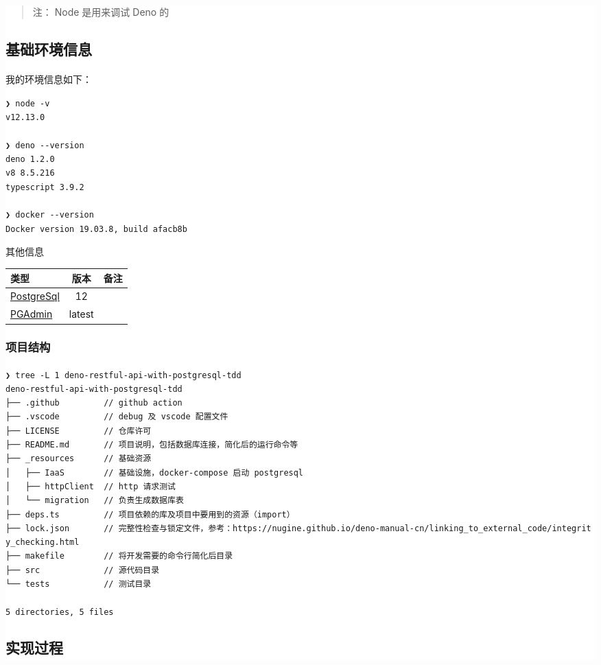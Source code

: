 > 注： Node 是用来调试 Deno 的

## 基础环境信息

我的环境信息如下：

```shell
❯ node -v
v12.13.0

❯ deno --version
deno 1.2.0
v8 8.5.216
typescript 3.9.2

❯ docker --version
Docker version 19.03.8, build afacb8b

```

其他信息

|类型|版本|备注|
|:--|:--:|:--:|
|[PostgreSql](https://hub.docker.com/_/postgres)|12||
|[PGAdmin](https://hub.docker.com/r/dpage/pgadmin4)|latest||

### 项目结构

```shell
❯ tree -L 1 deno-restful-api-with-postgresql-tdd
deno-restful-api-with-postgresql-tdd
├── .github         // github action
├── .vscode         // debug 及 vscode 配置文件
├── LICENSE         // 仓库许可
├── README.md       // 项目说明，包括数据库连接，简化后的运行命令等
├── _resources      // 基础资源
│   ├── IaaS        // 基础设施，docker-compose 启动 postgresql
│   ├── httpClient  // http 请求测试
│   └── migration   // 负责生成数据库表
├── deps.ts         // 项目依赖的库及项目中要用到的资源（import）
├── lock.json       // 完整性检查与锁定文件，参考：https://nugine.github.io/deno-manual-cn/linking_to_external_code/integrity_checking.html
├── makefile        // 将开发需要的命令行简化后目录
├── src             // 源代码目录
└── tests           // 测试目录

5 directories, 5 files

```

## 实现过程

